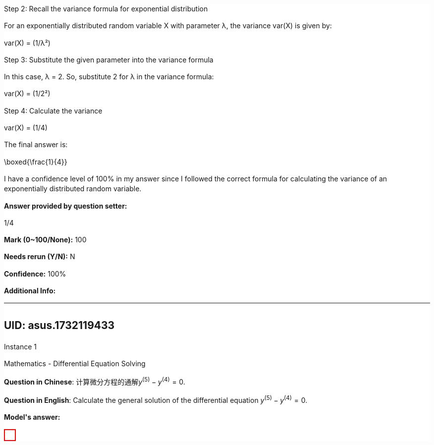 Step 2: Recall the variance formula for exponential distribution

For an exponentially distributed random variable X with parameter λ, the variance var(X) is given by:

var(X) = (1/λ²)



Step 3: Substitute the given parameter into the variance formula

In this case, λ = 2. So, substitute 2 for λ in the variance formula:

var(X) = (1/2²)



Step 4: Calculate the variance

var(X) = (1/4)



The final answer is:

\boxed{\frac{1}{4}}



I have a confidence level of 100% in my answer since I followed the correct formula for calculating the variance of an exponentially distributed random variable.</s>
</div>

**Answer provided by question setter:**

1/4

**Mark (0~100/None):** 100

**Needs rerun (Y/N):** N

**Confidence:** 100%

**Additional Info:** 

---



## UID: asus.1732119433



Instance 1

Mathematics - Differential Equation Solving

**Question in Chinese**: 计算微分方程的通解${y}^{(5)} -{y}^{(4)} =0$.

**Question in English**: Calculate the general solution of the differential equation ${y}^{(5)} -{y}^{(4)} =0$.

**Model's answer:**

<div style="border: 2px solid red; padding: 10px; width: fit-content;">
